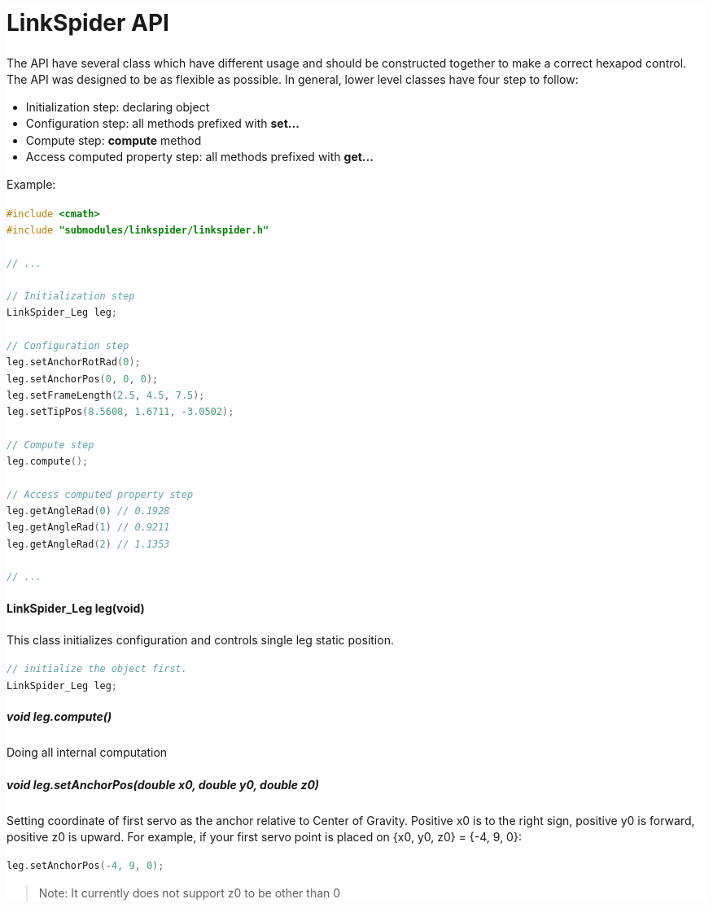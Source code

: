 # LinkSpider API
The API have several class which have different usage and should be constructed
together to make a correct hexapod control. The API was designed to be as
flexible as possible. In general, lower level classes have four step to follow:
* Initialization step: declaring object
* Configuration step: all methods prefixed with **set...**
* Compute step: **compute** method
* Access computed property step: all methods prefixed with **get...**

Example:
```cpp
#include <cmath>
#include "submodules/linkspider/linkspider.h"

// ...

// Initialization step
LinkSpider_Leg leg;

// Configuration step
leg.setAnchorRotRad(0);
leg.setAnchorPos(0, 0, 0);
leg.setFrameLength(2.5, 4.5, 7.5);
leg.setTipPos(8.5608, 1.6711, -3.0502);

// Compute step
leg.compute();

// Access computed property step
leg.getAngleRad(0) // 0.1928
leg.getAngleRad(1) // 0.9211
leg.getAngleRad(2) // 1.1353

// ...
```

#### LinkSpider_Leg leg(void)
This class initializes configuration and controls single leg static position.
```cpp
// initialize the object first.
LinkSpider_Leg leg;
```

##### void leg.compute()
Doing all internal computation

##### void leg.setAnchorPos(double x0, double y0, double z0)
Setting coordinate of first servo as the anchor relative to Center of Gravity. Positive x0 is to the right sign, positive y0 is forward, positive z0 is upward. For example, if your first servo point is placed on {x0, y0, z0} = {-4, 9, 0}:
```cpp
leg.setAnchorPos(-4, 9, 0);
```
> Note: It currently does not support z0 to be other than 0
